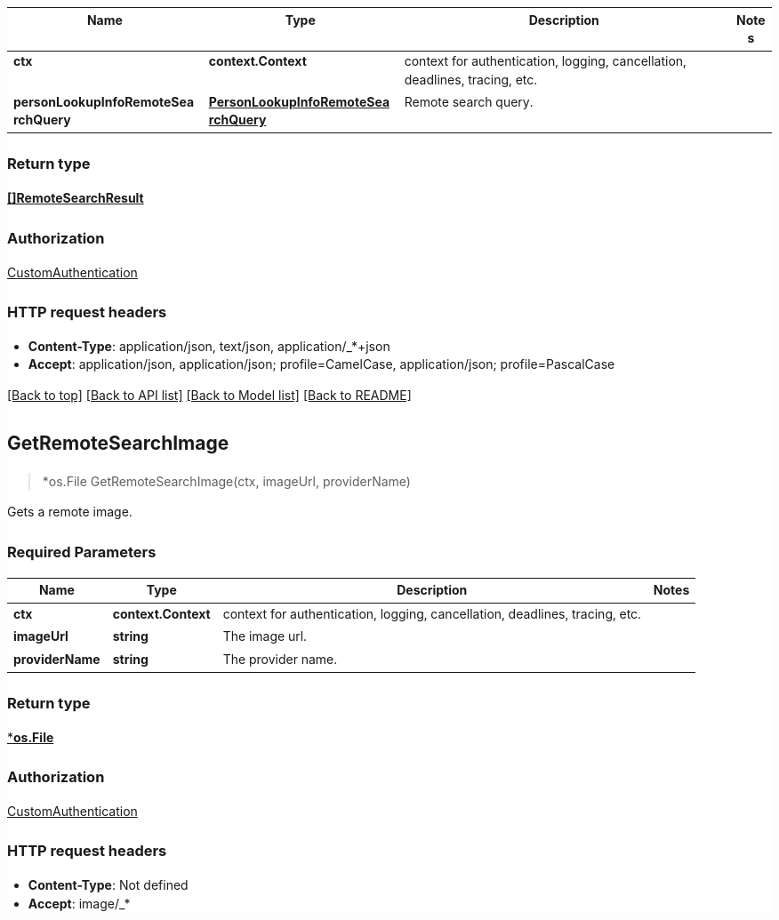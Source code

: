 
Name | Type | Description  | Notes
------------- | ------------- | ------------- | -------------
**ctx** | **context.Context** | context for authentication, logging, cancellation, deadlines, tracing, etc.
**personLookupInfoRemoteSearchQuery** | [**PersonLookupInfoRemoteSearchQuery**](PersonLookupInfoRemoteSearchQuery.md)| Remote search query. | 

### Return type

[**[]RemoteSearchResult**](RemoteSearchResult.md)

### Authorization

[CustomAuthentication](../README.md#CustomAuthentication)

### HTTP request headers

- **Content-Type**: application/json, text/json, application/_*+json
- **Accept**: application/json, application/json; profile=CamelCase, application/json; profile=PascalCase

[[Back to top]](#) [[Back to API list]](../README.md#documentation-for-api-endpoints)
[[Back to Model list]](../README.md#documentation-for-models)
[[Back to README]](../README.md)


## GetRemoteSearchImage

> *os.File GetRemoteSearchImage(ctx, imageUrl, providerName)

Gets a remote image.

### Required Parameters


Name | Type | Description  | Notes
------------- | ------------- | ------------- | -------------
**ctx** | **context.Context** | context for authentication, logging, cancellation, deadlines, tracing, etc.
**imageUrl** | **string**| The image url. | 
**providerName** | **string**| The provider name. | 

### Return type

[***os.File**](*os.File.md)

### Authorization

[CustomAuthentication](../README.md#CustomAuthentication)

### HTTP request headers

- **Content-Type**: Not defined
- **Accept**: image/_*
